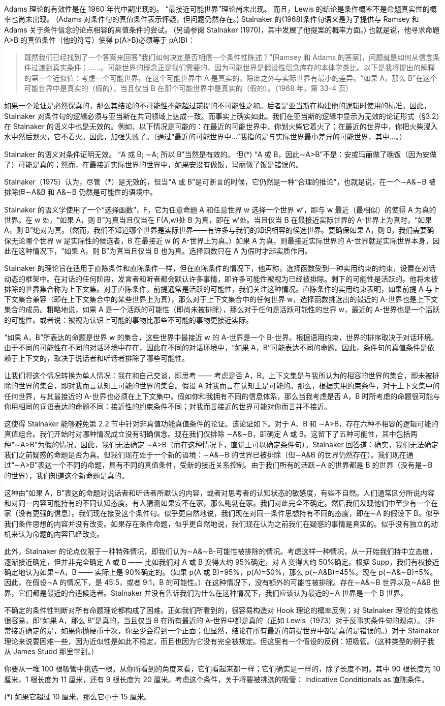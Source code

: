 Adams 理论的有效性是在 1960 年代中期出现的。 “最接近可能世界”理论尚未出现。 而且，Lewis 的结论是条件概率不是命题真实性的概率也尚未出现。 (Adams 对条件句的真值条件表示怀疑，但问题仍然存在。) Stalnaker 的(1968)条件句语义是为了提供与 Ramsey 和 Adams 关于条件信念的论点相容的真值条件的尝试。 (另请参阅 Stalnaker (1970)，其中发展了他提案的概率方面。) 也就是说，他寻求命题 A>B 的真值条件（他的符号）使得 p(A>B)必须等于 pA(B)：

> 既然我们已经找到了一个答案来回答“我们如何决定是否相信一个条件性陈述？”\[Ramsey 和 Adams 的答案]，问题就是如何从信念条件过渡到真实条件；……。可能世界的概念正是我们需要的，因为可能世界是假设性信念库存的本体学类比。以下是我将提出的解释的第一个近似值：考虑一个可能世界，在这个可能世界中 A 是真实的，除此之外与实际世界有最小的差异。“如果 A，那么 B”在这个可能世界中是真实的（假的），当且仅当 B 在那个可能世界中是真实的（假的）。（1968 年，第 33-4 页）

如果一个论证是必然保真的，那么其结论的不可能性不能超过前提的不可能性之和。后者是亚当斯在构建他的逻辑时使用的标准。因此，Stalnaker 对条件句的逻辑必须与亚当斯在共同领域上达成一致。而事实上确实如此。我们在亚当斯的逻辑中显示为无效的论证形式（§3.2）在 Stalnaker 的语义中也是无效的。例如，以下情况是可能的：在最近的可能世界中，你划火柴它着火了；在最近的世界中，你把火柴浸入水中然后划火，它不着火。因此，加强失败了。（通过“最近的可能世界中…”我指的是与实际世界最小差异的可能世界，其中…。）

Stalnaker 的语义对条件证明无效。 “A 或 B; ∼A; 所以 B”当然是有效的。 但(\*) “A 或 B，因此∼A>B”不是：安或玛丽做了晚饭（因为安做了）可能是真的；然而，在最接近实际世界的世界中，如果安没有做饭，玛丽做了饭是错误的。

Stalnaker（1975）认为，尽管（\*）是无效的，但当“A 或 B”是可断言的时候，它仍然是一种“合理的推论”，也就是说，在一个∼A&∼B 被排除但∼A\&B 和 A&∼B 仍然是可能性的语境中。

Stalnaker 的语义学使用了一个“选择函数”，F，它为任意命题 A 和任意世界 w 选择一个世界 w′，即与 w 最近（最相似）的使得 A 为真的世界。在 w 处，“如果 A，则 B”为真当且仅当在 F(A,w)处 B 为真，即在 w′处。当且仅当 B 在最接近实际世界的 A-世界上为真时，“如果 A，则 B”绝对为真。（然而，我们不知道哪个世界是实际世界——有许多与我们的知识相容的候选世界。要确保如果 A，则 B，我们需要确保无论哪个世界 w 是实际性的候选者，B 在最接近 w 的 A-世界上为真。）如果 A 为真，则最接近实际世界的 A-世界就是实际世界本身，因此在这种情况下，“如果 A，则 B”为真当且仅当 B 也为真。选择函数只在 A 为假时才起实质作用。

Stalnaker 的理论旨在适用于直陈条件和直陈条件一样，但在直陈条件的情况下，他声称，选择函数受到一种实用约束的约束，设置在对话动态的框架中。在对话的任何阶段，发言者和听者都会默认许多事情，即许多可能性被视为已经被排除。剩下的可能性是活跃的。他将未被排除的世界集合称为上下文集。对于直陈条件，前提通常是活跃的可能性，我们关注这种情况。直陈条件的实用约束表明，如果前提 A 与上下文集合兼容（即在上下文集合中的某些世界上为真），那么对于上下文集合中的任何世界 w，选择函数挑选出的最近的 A-世界也是上下文集合的成员。粗略地说，如果 A 是一个活跃的可能性（即尚未被排除），那么对于任何是活跃可能性的世界 w，最近的 A-世界也是一个活跃的可能性。或者说：被视为认识上可能的事物比那些不可能的事物更接近实际。

“如果 A，B”所表达的命题是世界 w 的集合，这些世界中最接近 w 的 A-世界是一个 B-世界。根据语用约束，世界的排序取决于对话环境。由于不同的可能性在不同的对话环境中存在，因此在不同的对话环境中，“如果 A，B”可能表达不同的命题。因此，条件句的真值条件是依赖于上下文的，取决于说话者和听话者排除了哪些可能性。

让我们将这个情况转换为单人情况：我在和自己交谈，即思考 —— 考虑是否 A，B。上下文集是与我所认为的相容的世界的集合，即未被排除的世界的集合，即对我而言认知上可能的世界的集合。假设 A 对我而言在认知上是可能的。那么，根据实用约束条件，对于上下文集中的任何世界，与其最接近的 A-世界也必须在上下文集中。假如你和我拥有不同的信息体系，那么当我考虑是否 A，B 时所考虑的命题很可能与你用相同的词语表达的命题不同：接近性的约束条件不同；对我而言接近的世界可能对你而言并不接近。

这使得 Stalnaker 能够避免第 2.2 节中针对非真值功能真值条件的论证。该论证如下。对于 A、B 和 ∼A>B，存在六种不相容的逻辑可能的真值组合。我们开始时对哪种情况成立没有明确信念。现在我们仅排除 ∼A&∼B，即确定 A 或 B。这留下了五种可能性，其中包括两种“∼A>B”为假的情况。因此，我们无法确定 ∼A>B（而在这种情况下，直觉上可以确定条件句）。Stalnaker 回答道：确实，我们无法确定我们之前疑惑的命题是否为真。但我们现在处于一个新的语境：∼A&∼B 的世界已被排除（但∼A\&B 的世界仍然存在）。我们现在通过“∼A>B”表达一个不同的命题，具有不同的真值条件，受新的接近关系控制。由于我们所有的活跃∼A 的世界都是 B 的世界（没有是∼B 的世界），我们知道这个新命题是真的。

这种由“如果 A，B”表达的命题对说话者和听话者所默认的内容，或者对思考者的认知状态的敏感度，有些不自然。人们通常区分所说内容和对同一内容可能持有的不同认知态度。有人猜测如果安不在家，那么鲍勃在家。我们对此完全不确定。然后我们发现他们中至少有一个在家（没有更强的信息）。我们现在接受这个条件句。似乎更自然地说，我们现在对同一条件思想持有不同的态度，即在∼A 的假设下 B。似乎我们条件思想的内容并没有改变。如果存在条件命题，似乎更自然地说，我们现在认为之前我们在疑惑的事情是真实的。似乎没有独立的动机来认为命题的内容已经改变。

此外，Stalnaker 的论点仅限于一种特殊情况，即我们认为∼A&∼B-可能性被排除的情况。考虑这样一种情况，从一开始我们持中立态度，逐渐接近确定，但并非完全确定 A 或 B —— 比如我们对 A 或 B 变得大约 95%确定，对 A 变得大约 50%确定。根据 Supp，我们有权接近确定地认为如果∼A，B —— 实际上是 90%确定的。（如果 p(A 或 B)=95%，p(A)=50%，那么 p(∼A\&B)=45%。现在 p(∼A&∼B)=5%。因此，在假设∼A 的情况下，是 45:5，或者 9:1，B 的可能性。）在这种情况下，没有额外的可能性被排除。存在∼A&∼B 世界以及∼A\&B 世界，它们都是最近的合适候选者。Stalnaker 并没有告诉我们为什么在这种情况下，我们应该认为最近的∼A 世界是一个 B 世界。

不确定的条件性判断对所有命题理论都构成了困难。正如我们所看到的，很容易构造对 Hook 理论的概率反例；对 Stalnaker 理论的变体也很容易，即“如果 A，那么 B”是真的，当且仅当 B 在所有最近的 A-世界中都是真的（正如 Lewis（1973）对于反事实条件句的观点）。（非常接近确定的是，如果你抛硬币十次，你至少会得到一个正面；但显然，结论在所有最近的前提世界中都是真的是错误的。）对于 Stalnaker 理论来说要困难一些，因为近似性是如此不稳定，而且也因为它没有完全被规定。但这里有一个假设的反例：短吸管。（这种类型的例子我从 James Studd 那里学到。）

你要从一堆 100 根吸管中挑选一根。从你所看到的角度来看，它们看起来都一样；它们确实是一样的，除了长度不同。其中 90 根长度为 10 厘米，1 根长度为 11 厘米，还有 9 根长度为 20 厘米。考虑这个条件，关于将要被挑选的吸管： Indicative Conditionals as 直陈条件。

(\*) 如果它超过 10 厘米，那么它小于 15 厘米。
